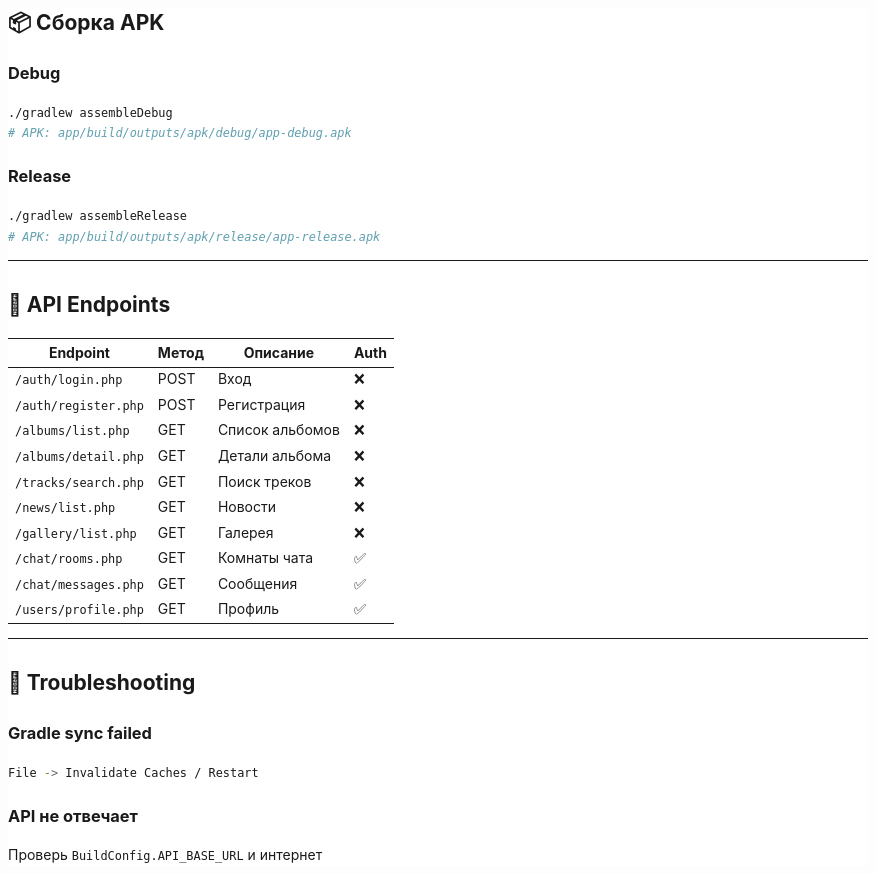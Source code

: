 
## 📦 Сборка APK

### Debug
```bash
./gradlew assembleDebug
# APK: app/build/outputs/apk/debug/app-debug.apk
```

### Release
```bash
./gradlew assembleRelease
# APK: app/build/outputs/apk/release/app-release.apk
```

---

## 🔗 API Endpoints

| Endpoint | Метод | Описание | Auth |
|----------|-------|----------|------|
| `/auth/login.php` | POST | Вход | ❌ |
| `/auth/register.php` | POST | Регистрация | ❌ |
| `/albums/list.php` | GET | Список альбомов | ❌ |
| `/albums/detail.php` | GET | Детали альбома | ❌ |
| `/tracks/search.php` | GET | Поиск треков | ❌ |
| `/news/list.php` | GET | Новости | ❌ |
| `/gallery/list.php` | GET | Галерея | ❌ |
| `/chat/rooms.php` | GET | Комнаты чата | ✅ |
| `/chat/messages.php` | GET | Сообщения | ✅ |
| `/users/profile.php` | GET | Профиль | ✅ |

---

## 🐛 Troubleshooting

### Gradle sync failed
```bash
File -> Invalidate Caches / Restart
```

### API не отвечает
Проверь `BuildConfig.API_BASE_URL` и интернет
